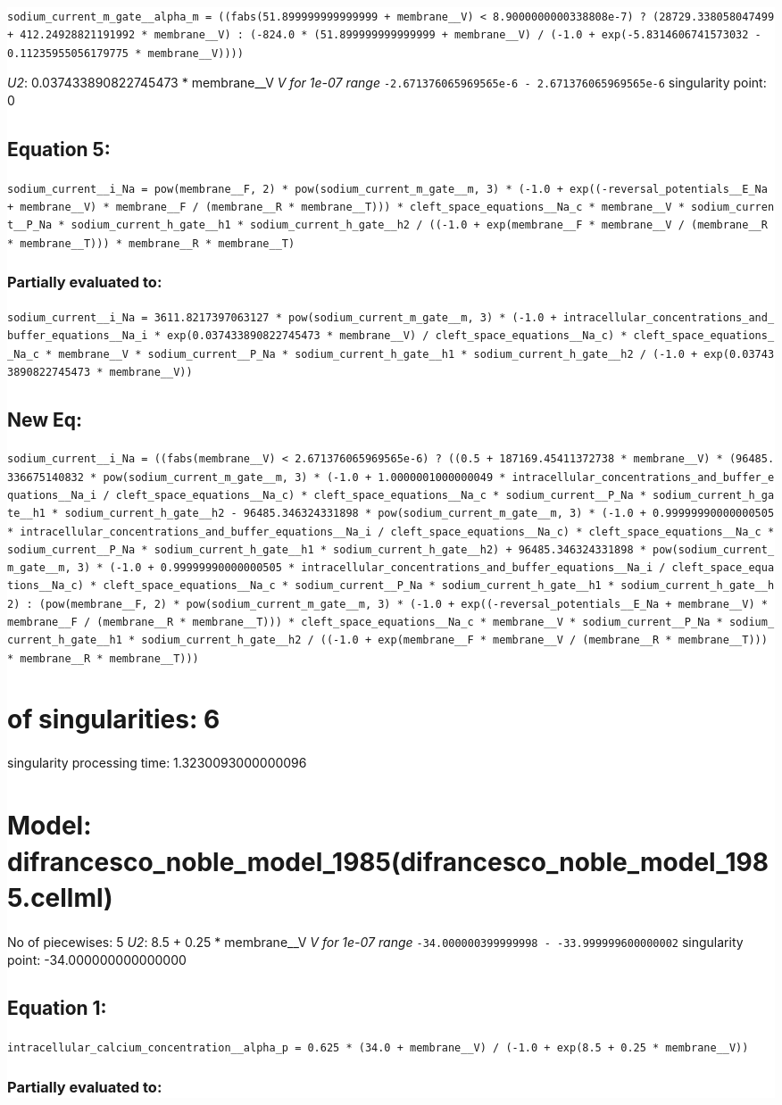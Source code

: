 ```
sodium_current_m_gate__alpha_m = ((fabs(51.899999999999999 + membrane__V) < 8.9000000000338808e-7) ? (28729.338058047499 + 412.24928821191992 * membrane__V) : (-824.0 * (51.899999999999999 + membrane__V) / (-1.0 + exp(-5.8314606741573032 - 0.11235955056179775 * membrane__V))))
```

*U2*: 0.037433890822745473 * membrane__V
*V for 1e-07 range* 
`-2.671376065969565e-6 - 2.671376065969565e-6`
singularity point: 0
## Equation 5:
```
sodium_current__i_Na = pow(membrane__F, 2) * pow(sodium_current_m_gate__m, 3) * (-1.0 + exp((-reversal_potentials__E_Na + membrane__V) * membrane__F / (membrane__R * membrane__T))) * cleft_space_equations__Na_c * membrane__V * sodium_current__P_Na * sodium_current_h_gate__h1 * sodium_current_h_gate__h2 / ((-1.0 + exp(membrane__F * membrane__V / (membrane__R * membrane__T))) * membrane__R * membrane__T)
```
### Partially evaluated to: 
```
sodium_current__i_Na = 3611.8217397063127 * pow(sodium_current_m_gate__m, 3) * (-1.0 + intracellular_concentrations_and_buffer_equations__Na_i * exp(0.037433890822745473 * membrane__V) / cleft_space_equations__Na_c) * cleft_space_equations__Na_c * membrane__V * sodium_current__P_Na * sodium_current_h_gate__h1 * sodium_current_h_gate__h2 / (-1.0 + exp(0.037433890822745473 * membrane__V))
```
## New Eq:
```
sodium_current__i_Na = ((fabs(membrane__V) < 2.671376065969565e-6) ? ((0.5 + 187169.45411372738 * membrane__V) * (96485.336675140832 * pow(sodium_current_m_gate__m, 3) * (-1.0 + 1.0000001000000049 * intracellular_concentrations_and_buffer_equations__Na_i / cleft_space_equations__Na_c) * cleft_space_equations__Na_c * sodium_current__P_Na * sodium_current_h_gate__h1 * sodium_current_h_gate__h2 - 96485.346324331898 * pow(sodium_current_m_gate__m, 3) * (-1.0 + 0.99999990000000505 * intracellular_concentrations_and_buffer_equations__Na_i / cleft_space_equations__Na_c) * cleft_space_equations__Na_c * sodium_current__P_Na * sodium_current_h_gate__h1 * sodium_current_h_gate__h2) + 96485.346324331898 * pow(sodium_current_m_gate__m, 3) * (-1.0 + 0.99999990000000505 * intracellular_concentrations_and_buffer_equations__Na_i / cleft_space_equations__Na_c) * cleft_space_equations__Na_c * sodium_current__P_Na * sodium_current_h_gate__h1 * sodium_current_h_gate__h2) : (pow(membrane__F, 2) * pow(sodium_current_m_gate__m, 3) * (-1.0 + exp((-reversal_potentials__E_Na + membrane__V) * membrane__F / (membrane__R * membrane__T))) * cleft_space_equations__Na_c * membrane__V * sodium_current__P_Na * sodium_current_h_gate__h1 * sodium_current_h_gate__h2 / ((-1.0 + exp(membrane__F * membrane__V / (membrane__R * membrane__T))) * membrane__R * membrane__T)))
```

# of singularities:  6
singularity processing time: 1.3230093000000096
# Model: difrancesco_noble_model_1985(difrancesco_noble_model_1985.cellml)
No of piecewises: 5
*U2*: 8.5 + 0.25 * membrane__V
*V for 1e-07 range* 
`-34.000000399999998 - -33.999999600000002`
singularity point: -34.000000000000000
## Equation 1:
```
intracellular_calcium_concentration__alpha_p = 0.625 * (34.0 + membrane__V) / (-1.0 + exp(8.5 + 0.25 * membrane__V))
```
### Partially evaluated to: 
```
```